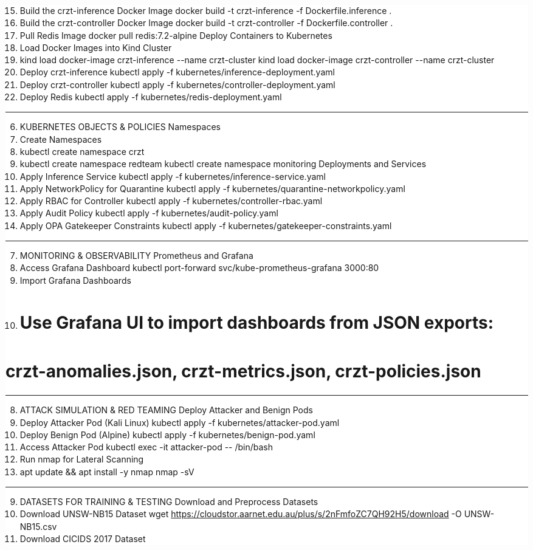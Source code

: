15.	Build the crzt-inference Docker Image
docker build -t crzt-inference -f Dockerfile.inference .
16.	Build the crzt-controller Docker Image
docker build -t crzt-controller -f Dockerfile.controller .
17.	Pull Redis Image
docker pull redis:7.2-alpine
Deploy Containers to Kubernetes
18.	Load Docker Images into Kind Cluster
19.	kind load docker-image crzt-inference --name crzt-cluster
kind load docker-image crzt-controller --name crzt-cluster
20.	Deploy crzt-inference
kubectl apply -f kubernetes/inference-deployment.yaml
21.	Deploy crzt-controller
kubectl apply -f kubernetes/controller-deployment.yaml
22.	Deploy Redis
kubectl apply -f kubernetes/redis-deployment.yaml
________________________________________
6. KUBERNETES OBJECTS & POLICIES
Namespaces
22.	Create Namespaces 
23.	kubectl create namespace crzt
24.	kubectl create namespace redteam
kubectl create namespace monitoring
Deployments and Services
23.	Apply Inference Service
kubectl apply -f kubernetes/inference-service.yaml
24.	Apply NetworkPolicy for Quarantine
kubectl apply -f kubernetes/quarantine-networkpolicy.yaml
25.	Apply RBAC for Controller
kubectl apply -f kubernetes/controller-rbac.yaml
26.	Apply Audit Policy
kubectl apply -f kubernetes/audit-policy.yaml
27.	Apply OPA Gatekeeper Constraints
kubectl apply -f kubernetes/gatekeeper-constraints.yaml
________________________________________
7. MONITORING & OBSERVABILITY
Prometheus and Grafana
28.	Access Grafana Dashboard
kubectl port-forward svc/kube-prometheus-grafana 3000:80
29.	Import Grafana Dashboards
30.	# Use Grafana UI to import dashboards from JSON exports:
# crzt-anomalies.json, crzt-metrics.json, crzt-policies.json
________________________________________
8. ATTACK SIMULATION & RED TEAMING
Deploy Attacker and Benign Pods
30.	Deploy Attacker Pod (Kali Linux)
kubectl apply -f kubernetes/attacker-pod.yaml
31.	Deploy Benign Pod (Alpine)
kubectl apply -f kubernetes/benign-pod.yaml
32.	Access Attacker Pod
kubectl exec -it attacker-pod -- /bin/bash
33.	Run nmap for Lateral Scanning
34.	apt update && apt install -y nmap
nmap -sV <target-pod-ip>
________________________________________
9. DATASETS FOR TRAINING & TESTING
Download and Preprocess Datasets
34.	Download UNSW-NB15 Dataset
wget https://cloudstor.aarnet.edu.au/plus/s/2nFmfoZC7QH92H5/download -O UNSW-NB15.csv
35.	Download CICIDS 2017 Dataset